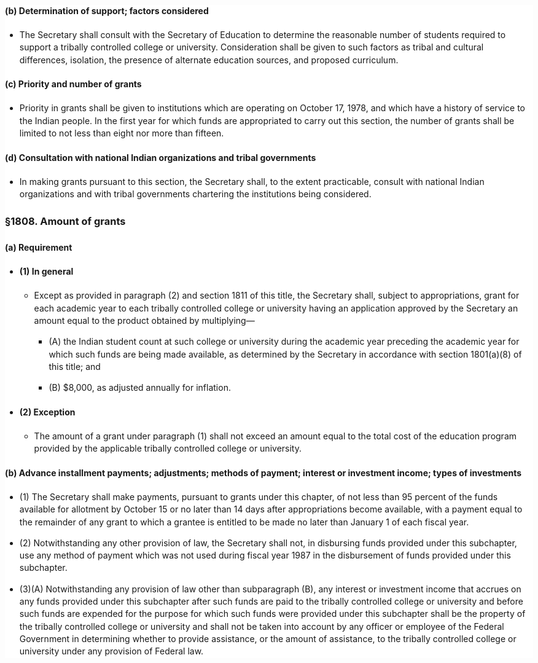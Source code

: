 #### (b) Determination of support; factors considered
* The Secretary shall consult with the Secretary of Education to determine the reasonable number of students required to support a tribally controlled college or university. Consideration shall be given to such factors as tribal and cultural differences, isolation, the presence of alternate education sources, and proposed curriculum.

#### (c) Priority and number of grants
* Priority in grants shall be given to institutions which are operating on October 17, 1978, and which have a history of service to the Indian people. In the first year for which funds are appropriated to carry out this section, the number of grants shall be limited to not less than eight nor more than fifteen.

#### (d) Consultation with national Indian organizations and tribal governments
* In making grants pursuant to this section, the Secretary shall, to the extent practicable, consult with national Indian organizations and with tribal governments chartering the institutions being considered.

### §1808. Amount of grants
#### (a) Requirement
* #### (1) In general
  * Except as provided in paragraph (2) and section 1811 of this title, the Secretary shall, subject to appropriations, grant for each academic year to each tribally controlled college or university having an application approved by the Secretary an amount equal to the product obtained by multiplying—

    * (A) the Indian student count at such college or university during the academic year preceding the academic year for which such funds are being made available, as determined by the Secretary in accordance with section 1801(a)(8) of this title; and

    * (B) $8,000, as adjusted annually for inflation.

* #### (2) Exception
  * The amount of a grant under paragraph (1) shall not exceed an amount equal to the total cost of the education program provided by the applicable tribally controlled college or university.

#### (b) Advance installment payments; adjustments; methods of payment; interest or investment income; types of investments
* (1) The Secretary shall make payments, pursuant to grants under this chapter, of not less than 95 percent of the funds available for allotment by October 15 or no later than 14 days after appropriations become available, with a payment equal to the remainder of any grant to which a grantee is entitled to be made no later than January 1 of each fiscal year.

* (2) Notwithstanding any other provision of law, the Secretary shall not, in disbursing funds provided under this subchapter, use any method of payment which was not used during fiscal year 1987 in the disbursement of funds provided under this subchapter.

* (3)(A) Notwithstanding any provision of law other than subparagraph (B), any interest or investment income that accrues on any funds provided under this subchapter after such funds are paid to the tribally controlled college or university and before such funds are expended for the purpose for which such funds were provided under this subchapter shall be the property of the tribally controlled college or university and shall not be taken into account by any officer or employee of the Federal Government in determining whether to provide assistance, or the amount of assistance, to the tribally controlled college or university under any provision of Federal law.
